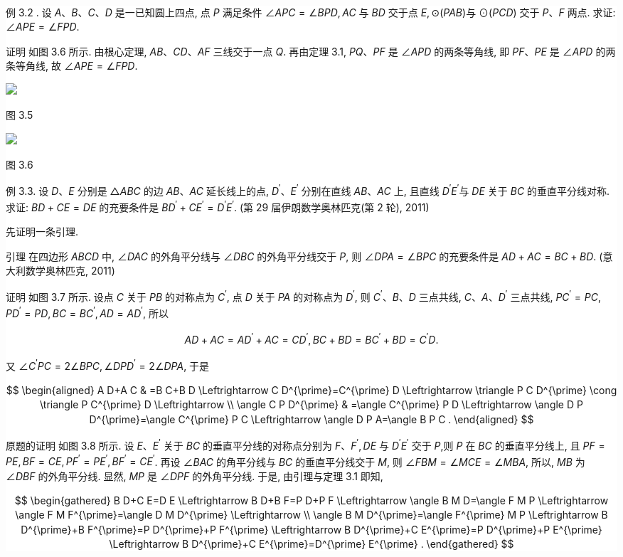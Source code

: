 例 3.2 . 设 $A 、 B 、 C 、 D$ 是一已知圆上四点, 点 $P$ 满足条件 $\angle A P C=\angle B P D, A C$ 与 $B D$ 交于点 $E, \odot(P A B)$与 $\odot(P C D)$ 交于 $P 、 F$ 两点. 求证: $\angle A P E=\angle F P D$.

证明 如图 3.6 所示. 由根心定理, $A B 、 C D 、 A F$ 三线交于一点 $Q$. 再由定理 3.1, $P Q 、 P F$ 是 $\angle A P D$ 的两条等角线, 即 $P F 、 P E$ 是 $\angle A P D$ 的两条等角线, 故 $\angle A P E=\angle F P D$.

![](https://cdn.mathpix.com/cropped/2024_02_26_28ccb2f2d4f0297b68dfg-11.jpg?height=511&width=643&top_left_y=273&top_left_x=361)

图 3.5

![](https://cdn.mathpix.com/cropped/2024_02_26_28ccb2f2d4f0297b68dfg-11.jpg?height=499&width=642&top_left_y=293&top_left_x=1044)

图 3.6

例 3.3. 设 $D 、 E$ 分别是 $\triangle A B C$ 的边 $A B 、 A C$ 延长线上的点, $D^{\prime} 、 E^{\prime}$ 分别在直线 $A B 、 A C$ 上, 且直线 $D^{\prime} E^{\prime}$与 $D E$ 关于 $B C$ 的垂直平分线对称. 求证: $B D+C E=D E$ 的充要条件是 $B D^{\prime}+C E^{\prime}=D^{\prime} E^{\prime}$. (第 29 届伊朗数学奥林匹克(第 2 轮), 2011)

先证明一条引理.

引理 在四边形 $A B C D$ 中, $\angle D A C$ 的外角平分线与 $\angle D B C$ 的外角平分线交于 $P$, 则 $\angle D P A=\angle B P C$ 的充要条件是 $A D+A C=B C+B D$. (意大利数学奥林匹克, 2011)

证明 如图 3.7 所示. 设点 $C$ 关于 $P B$ 的对称点为 $C^{\prime}$, 点 $D$ 关于 $P A$ 的对称点为 $D^{\prime}$, 则 $C^{\prime} 、 B 、 D$ 三点共线, $C 、 A 、 D^{\prime}$ 三点共线, $P C^{\prime}=P C, P D^{\prime}=P D, B C=B C^{\prime}, A D=A D^{\prime}$, 所以

$$
A D+A C=A D^{\prime}+A C=C D^{\prime}, B C+B D=B C^{\prime}+B D=C^{\prime} D \text {. }
$$

又 $\angle C^{\prime} P C=2 \angle B P C, \angle D P D^{\prime}=2 \angle D P A$, 于是

$$
\begin{aligned}
A D+A C & =B C+B D \Leftrightarrow C D^{\prime}=C^{\prime} D \Leftrightarrow \triangle P C D^{\prime} \cong \triangle P C^{\prime} D \Leftrightarrow \\
\angle C P D^{\prime} & =\angle C^{\prime} P D \Leftrightarrow \angle D P D^{\prime}=\angle C^{\prime} P C \Leftrightarrow \angle D P A=\angle B P C .
\end{aligned}
$$

原题的证明 如图 3.8 所示. 设 $E 、 E^{\prime}$ 关于 $B C$ 的垂直平分线的对称点分别为 $F 、 F^{\prime}, D E$ 与 $D^{\prime} E^{\prime}$ 交于 $P$,则 $P$ 在 $B C$ 的垂直平分线上, 且 $P F=P E, B F=C E, P F^{\prime}=P E^{\prime}, B F^{\prime}=C E^{\prime}$. 再设 $\angle B A C$ 的角平分线与 $B C$ 的垂直平分线交于 $M$, 则 $\angle F B M=\angle M C E=\angle M B A$, 所以, $M B$ 为 $\angle D B F$ 的外角平分线. 显然, $M P$ 是 $\angle D P F$ 的外角平分线. 于是, 由引理与定理 3.1 即知,

$$
\begin{gathered}
B D+C E=D E \Leftrightarrow B D+B F=P D+P F \Leftrightarrow \angle B M D=\angle F M P \Leftrightarrow \angle F M F^{\prime}=\angle D M D^{\prime} \Leftrightarrow \\
\angle B M D^{\prime}=\angle F^{\prime} M P \Leftrightarrow B D^{\prime}+B F^{\prime}=P D^{\prime}+P F^{\prime} \Leftrightarrow B D^{\prime}+C E^{\prime}=P D^{\prime}+P E^{\prime} \Leftrightarrow B D^{\prime}+C E^{\prime}=D^{\prime} E^{\prime} .
\end{gathered}
$$
